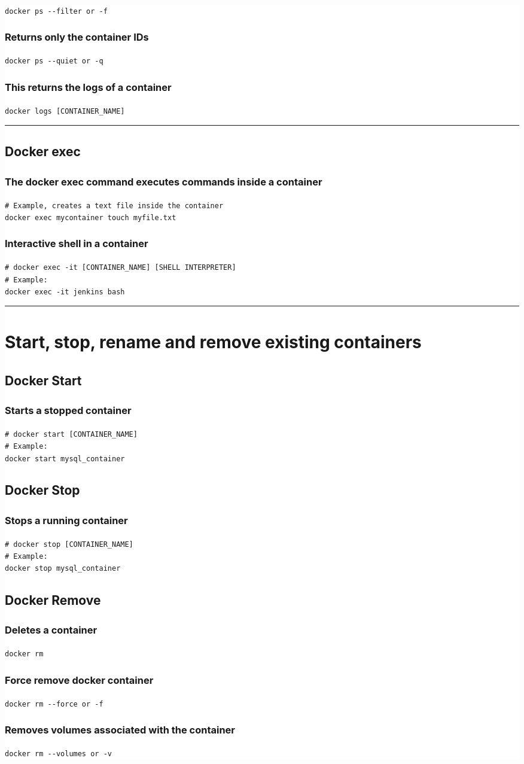 ```
docker ps --filter or -f
```
### Returns only the container IDs
```
docker ps --quiet or -q
```
### This returns the logs of a container 
```
docker logs [CONTAINER_NAME]
```
---
## Docker exec
### The docker exec command executes commands inside a container
```
# Example, creates a text file inside the container
docker exec mycontainer touch myfile.txt
```
### Interactive shell in a container
```
# docker exec -it [CONTAINER_NAME] [SHELL INTERPRETER]
# Example:
docker exec -it jenkins bash
```
---

# Start, stop, rename and remove existing containers
## Docker Start
### Starts a stopped container
```
# docker start [CONTAINER_NAME]
# Example:
docker start mysql_container
```

## Docker Stop
### Stops a running container
```
# docker stop [CONTAINER_NAME]
# Example:
docker stop mysql_container
```
## Docker Remove
### Deletes a container
```
docker rm
```
### Force remove docker container
```
docker rm --force or -f
```
### Removes volumes associated with the container
```
docker rm --volumes or -v
```
